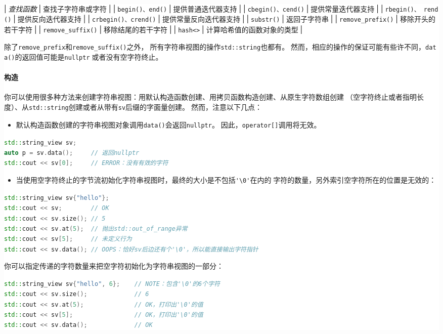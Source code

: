 | _查找函数_                        | 查找子字符串或字符                            |
| `begin()、end()`                  | 提供普通迭代器支持                            |
| `cbegin()、cend()`                | 提供常量迭代器支持                            |
| `rbegin()、 rend()`               | 提供反向迭代器支持                            |
| `crbegin()、crend()`              | 提供常量反向迭代器支持                        |
| `substr()`                        | 返回子字符串                                  |
| `remove_prefix()`                 | 移除开头的若干字符                            |
| `remove_suffix()`                 | 移除结尾的若干字符                            |
| `hash<>`                          | 计算哈希值的函数对象的类型                    |

除了`remove_prefix`和`remove_suffix()`之外，
所有字符串视图的操作`std::string`也都有。
然而，相应的操作的保证可能有些许不同，`data()`的返回值可能是`nullptr`
或者没有空字符终止。

#### 构造

你可以使用很多种方法来创建字符串视图：用默认构造函数创建、用拷贝函数构造创建、从原生字符数组创建
（空字符终止或者指明长度）、从`std::string`创建或者从带有`sv`后缀的字面量创建。
然而，注意以下几点：

- 默认构造函数创建的字符串视图对象调用`data()`会返回`nullptr`。
  因此，`operator[]`调用将无效。

```cpp
std::string_view sv;
auto p = sv.data();     // 返回nullptr
std::cout << sv[0];     // ERROR：没有有效的字符
```

- 当使用空字符终止的字节流初始化字符串视图时，最终的大小是不包括`'\0'`在内的
  字符的数量，另外索引空字符所在的位置是无效的：

```cpp
std::string_view sv{"hello"};
std::cout << sv;        // OK
std::cout << sv.size(); // 5
std::cout << sv.at(5);  // 抛出std::out_of_range异常
std::cout << sv[5];     // 未定义行为
std::cout << sv.data(); // OOPS：恰好sv后边还有个'\0'，所以能直接输出字符指针
```

你可以指定传递的字符数量来把空字符初始化为字符串视图的一部分：

```cpp
std::string_view sv{"hello", 6};    // NOTE：包含'\0'的6个字符
std::cout << sv.size();             // 6
std::cout << sv.at(5);              // OK，打印出'\0'的值
std::cout << sv[5];                 // OK，打印出'\0'的值
std::cout << sv.data();             // OK
```
